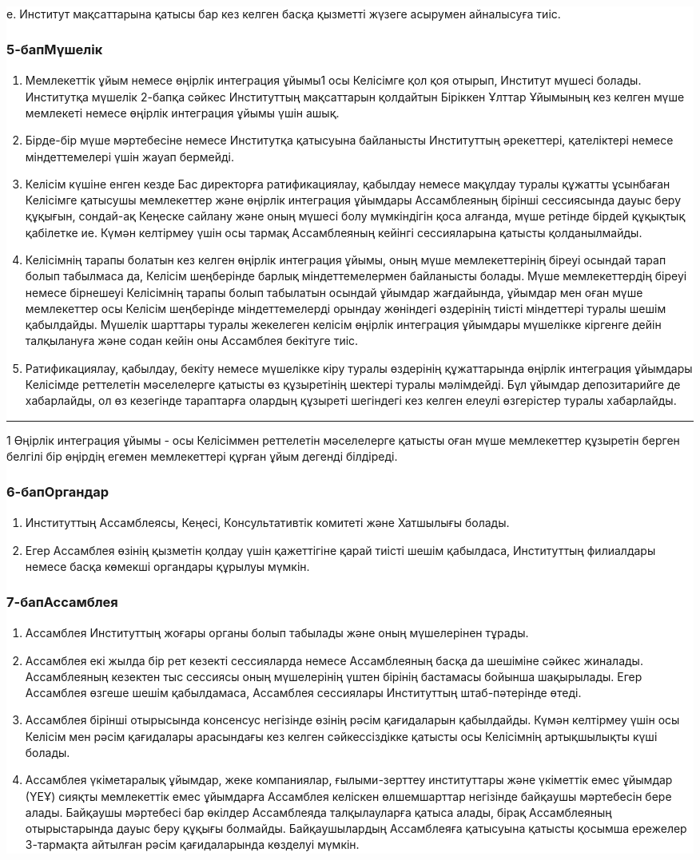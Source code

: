 е. Институт мақсаттарына қатысы бар кез келген басқа қызметті жүзеге асырумен айналысуға тиіс.

### 5-бапМүшелік

1. Мемлекеттік ұйым немесе өңірлік интеграция ұйымы1 осы Келісімге қол қоя отырып, Институт мүшесі болады. Институтқа мүшелік 2-бапқа сәйкес Институттың мақсаттарын қолдайтын Біріккен Ұлттар Ұйымының кез келген мүше мемлекеті немесе өңірлік интеграция ұйымы үшін ашық.

2. Бірде-бір мүше мәртебесіне немесе Институтқа қатысуына байланысты Институттың әрекеттері, қателіктері немесе міндеттемелері үшін жауап бермейді.

3. Келісім күшіне енген кезде Бас директорға ратификациялау, қабылдау немесе мақұлдау туралы құжатты ұсынбаған Келісімге қатысушы мемлекеттер және өңірлік интеграция ұйымдары Ассамблеяның бірінші сессиясында дауыс беру құқығын, сондай-ақ Кеңеске сайлану және оның мүшесі болу мүмкіндігін қоса алғанда, мүше ретінде бірдей құқықтық қабілетке ие. Күмән келтірмеу үшін осы тармақ Ассамблеяның кейінгі сессияларына қатысты қолданылмайды.

4. Келісімнің тарапы болатын кез келген өңірлік интеграция ұйымы, оның мүше мемлекеттерінің біреуі осындай тарап болып табылмаса да, Келісім шеңберінде барлық міндеттемелермен байланысты болады. Мүше мемлекеттердің біреуі немесе бірнешеуі Келісімнің тарапы болып табылатын осындай ұйымдар жағдайында, ұйымдар мен оған мүше мемлекеттер осы Келісім шеңберінде міндеттемелерді орындау жөніндегі өздерінің тиісті міндеттері туралы шешім қабылдайды. Мүшелік шарттары туралы жекелеген келісім өңірлік интеграция ұйымдары мүшелікке кіргенге дейін талқылануға және содан кейін оны Ассамблея бекітуге тиіс.

5. Ратификациялау, қабылдау, бекіту немесе мүшелікке кіру туралы өздерінің құжаттарында өңірлік интеграция ұйымдары Келісімде реттелетін мәселелерге қатысты өз құзыретінің шектері туралы мәлімдейді. Бұл ұйымдар депозитарийге де хабарлайды, ол өз кезегінде тараптарға олардың құзыреті шегіндегі кез келген елеулі өзгерістер туралы хабарлайды.

_______________________________________________

1 Өңірлік интеграция ұйымы - осы Келісіммен реттелетін мәселелерге қатысты оған мүше мемлекеттер құзыретін берген белгілі бір өңірдің егемен мемлекеттері құрған ұйым дегенді білдіреді.

### 6-бапОргандар

1. Институттың Ассамблеясы, Кеңесі, Консультативтік комитеті және Хатшылығы болады.

2. Егер Ассамблея өзінің қызметін қолдау үшін қажеттігіне қарай тиісті шешім қабылдаса, Институттың филиалдары немесе басқа көмекші органдары құрылуы мүмкін.

### 7-бапАссамблея

1. Ассамблея Институттың жоғары органы болып табылады және оның мүшелерінен тұрады.

2. Ассамблея екі жылда бір рет кезекті сессияларда немесе Ассамблеяның басқа да шешіміне сәйкес жиналады. Ассамблеяның кезектен тыс сессиясы оның мүшелерінің үштен бірінің бастамасы бойынша шақырылады. Егер Ассамблея өзгеше шешім қабылдамаса, Ассамблея сессиялары Институттың штаб-пәтерінде өтеді.

3. Ассамблея бірінші отырысында консенсус негізінде өзінің рәсім қағидаларын қабылдайды. Күмән келтірмеу үшін осы Келісім мен рәсім қағидалары арасындағы кез келген сәйкессіздікке қатысты осы Келісімнің артықшылықты күші болады.

4. Ассамблея үкіметаралық ұйымдар, жеке компаниялар, ғылыми-зерттеу институттары және үкіметтік емес ұйымдар (ҮЕҰ) сияқты мемлекеттік емес ұйымдарға Ассамблея келіскен өлшемшарттар негізінде байқаушы мәртебесін бере алады. Байқаушы мәртебесі бар өкілдер Ассамблеяда талқылауларға қатыса алады, бірақ Ассамблеяның отырыстарында дауыс беру құқығы болмайды. Байқаушылардың Ассамблеяға қатысуына қатысты қосымша ережелер 3-тармақта айтылған рәсім қағидаларында көзделуі мүмкін.
